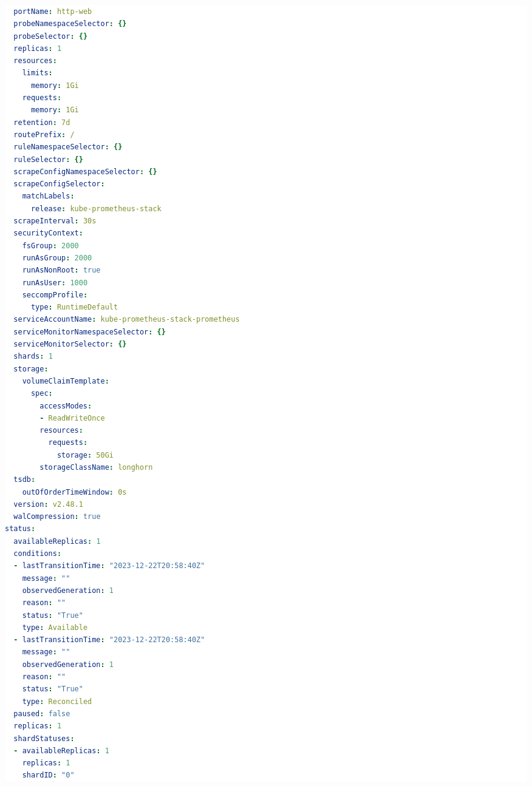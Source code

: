 ```yaml
  portName: http-web
  probeNamespaceSelector: {}
  probeSelector: {}
  replicas: 1
  resources:
    limits:
      memory: 1Gi
    requests:
      memory: 1Gi
  retention: 7d
  routePrefix: /
  ruleNamespaceSelector: {}
  ruleSelector: {}
  scrapeConfigNamespaceSelector: {}
  scrapeConfigSelector:
    matchLabels:
      release: kube-prometheus-stack
  scrapeInterval: 30s
  securityContext:
    fsGroup: 2000
    runAsGroup: 2000
    runAsNonRoot: true
    runAsUser: 1000
    seccompProfile:
      type: RuntimeDefault
  serviceAccountName: kube-prometheus-stack-prometheus
  serviceMonitorNamespaceSelector: {}
  serviceMonitorSelector: {}
  shards: 1
  storage:
    volumeClaimTemplate:
      spec:
        accessModes:
        - ReadWriteOnce
        resources:
          requests:
            storage: 50Gi
        storageClassName: longhorn
  tsdb:
    outOfOrderTimeWindow: 0s
  version: v2.48.1
  walCompression: true
status:
  availableReplicas: 1
  conditions:
  - lastTransitionTime: "2023-12-22T20:58:40Z"
    message: ""
    observedGeneration: 1
    reason: ""
    status: "True"
    type: Available
  - lastTransitionTime: "2023-12-22T20:58:40Z"
    message: ""
    observedGeneration: 1
    reason: ""
    status: "True"
    type: Reconciled
  paused: false
  replicas: 1
  shardStatuses:
  - availableReplicas: 1
    replicas: 1
    shardID: "0"
```